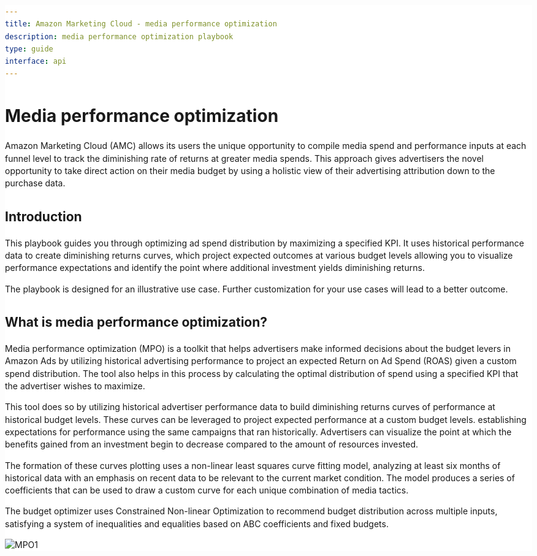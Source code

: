 ```yaml
---
title: Amazon Marketing Cloud - media performance optimization
description: media performance optimization playbook
type: guide
interface: api
---
```

# Media performance optimization

Amazon Marketing Cloud (AMC) allows its users the unique opportunity to compile media spend and performance inputs at each funnel level to track the diminishing rate of returns at greater media spends.
This approach gives advertisers the novel opportunity to take direct action on their media budget by using a holistic view of their advertising attribution down to the purchase data.

## Introduction

This playbook guides you through optimizing ad spend distribution by maximizing a specified KPI. It uses historical performance data to create diminishing returns curves, which project expected outcomes at various budget levels allowing you to visualize performance expectations and identify the point where additional investment yields diminishing returns.

The playbook is designed for an illustrative use case. Further customization for your use cases will lead to a better outcome.

## What is media performance optimization?

Media performance optimization (MPO) is a toolkit that helps advertisers make informed decisions about the budget levers in Amazon Ads by utilizing historical advertising performance to project an expected Return on Ad Spend (ROAS) given a custom spend distribution. The tool also helps in this process by calculating the optimal distribution of spend using a specified KPI that the advertiser wishes to maximize.

This tool does so by utilizing historical advertiser performance data to build diminishing returns curves of performance at historical budget levels. These curves can be leveraged to project expected performance at a custom budget levels. establishing expectations for performance using the same campaigns that ran historically. Advertisers can visualize the point at which the benefits gained from an investment begin to decrease compared to the amount of resources invested.

The formation of these curves plotting uses a non-linear least squares curve fitting model, analyzing at least six months of historical data with an emphasis on recent data to be relevant to the current market condition. The model produces a series of coefficients that can be used to draw a custom curve for each unique combination of media tactics.

The budget optimizer uses Constrained Non-linear Optimization to recommend budget distribution across multiple inputs, satisfying a system of inequalities and equalities based on ABC coefficients and fixed budgets.

![MPO1](/_images/amazon-marketing-cloud/playbooks/mpo/mpo_1.png)
